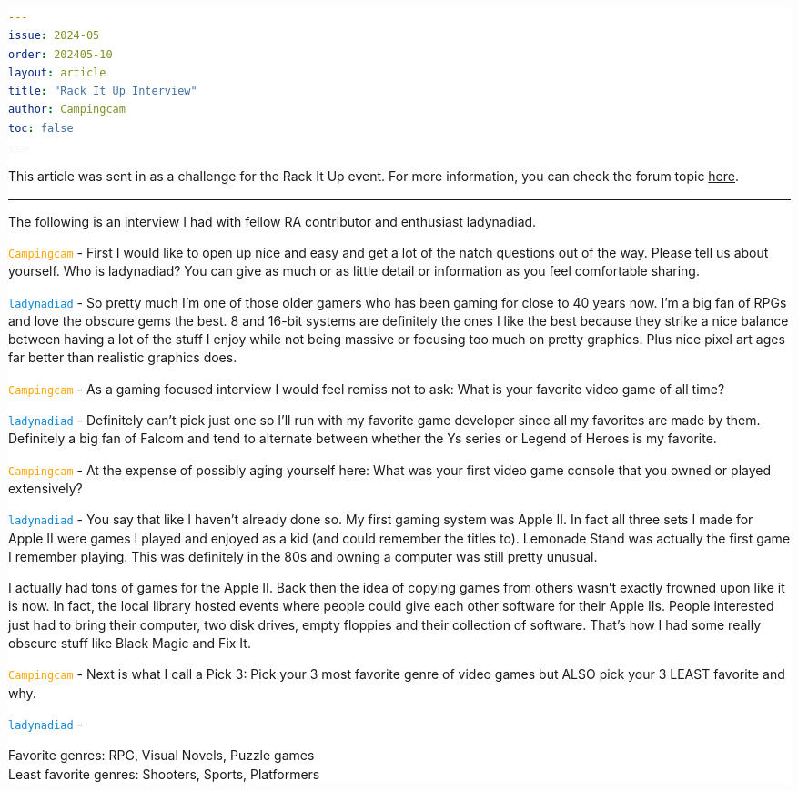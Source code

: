 ```yaml
---
issue: 2024-05
order: 202405-10
layout: article
title: "Rack It Up Interview"
author: Campingcam
toc: false
---
```


This article was sent in as a challenge for the Rack It Up event. For more information, you can check the forum topic [here](https://retroachievements.org/viewtopic.php?t=24535).

***

The following is an interview I had with fellow RA contributor and enthusiast [ladynadiad](https://retroachievements.org/user/ladynadiad).

<code style="color : orange">Campingcam</code> - First I would like to open up nice and easy and get a lot of the natch questions out of the way. Please tell us about yourself. Who is ladynadiad? You can give as much or as little detail or information as you feel comfortable sharing.

<code style="color : #0E86D4">ladynadiad</code> - So pretty much I’m one of those older gamers who has been gaming for close to 40 years now. I’m a big fan of RPGs and love the obscure gems the best. 8 and 16-bit systems are definitely the ones I like the best because they strike a nice balance between having a lot of the stuff I enjoy while not being massive or focusing too much on pretty graphics. Plus nice pixel art ages far better than realistic graphics does.

<code style="color : orange">Campingcam</code> - As a gaming focused interview I would feel remiss not to ask: What is your favorite video game of all time?

<code style="color : #0E86D4">ladynadiad</code> - Definitely can’t pick just one so I’ll run with my favorite game developer since all my favorites are made by them. Definitely a big fan of Falcom and tend to alternate between whether the Ys series or Legend of Heroes is my favorite.

<code style="color : orange">Campingcam</code> - At the expense of possibly aging yourself here: What was your first video game console that you owned or played extensively?

<code style="color : #0E86D4">ladynadiad</code> - You say that like I haven’t already done so. My first gaming system was Apple II. In fact all three sets I made for Apple II were games I played and enjoyed as a kid (and could remember the titles to). Lemonade Stand was actually the first game I remember playing. This was definitely in the 80s and owning a computer was still pretty unusual.

I actually had tons of games for the Apple II. Back then the idea of copying games from others wasn’t exactly frowned upon like it is now. In fact, the local library hosted events where people could give each other software for their Apple IIs. People interested just had to bring their computer, two disk drives, empty floppies and their collection of software. That’s how I had some really obscure stuff like Black Magic and Fix It.

<code style="color : orange">Campingcam</code> - Next is what I call a Pick 3: Pick your 3 most favorite genre of video games but ALSO pick your 3 LEAST favorite and why.

<code style="color : #0E86D4">ladynadiad</code> - 

Favorite genres: RPG, Visual Novels, Puzzle games   
Least favorite genres: Shooters, Sports, Platformers
